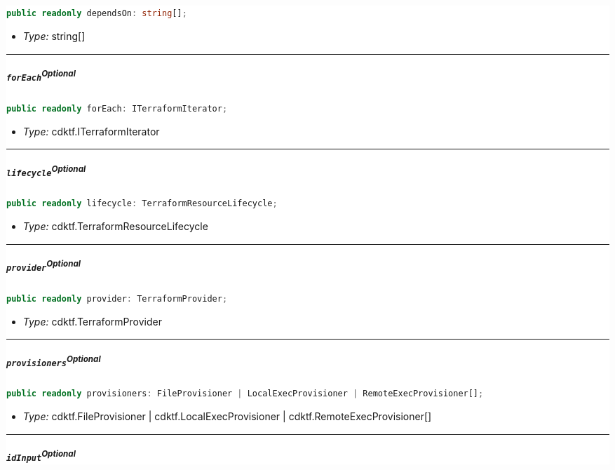 ```typescript
public readonly dependsOn: string[];
```

- *Type:* string[]

---

##### `forEach`<sup>Optional</sup> <a name="forEach" id="@cdktf/aws-cdk.configConfigurationRecorderStatus.ConfigConfigurationRecorderStatus.property.forEach"></a>

```typescript
public readonly forEach: ITerraformIterator;
```

- *Type:* cdktf.ITerraformIterator

---

##### `lifecycle`<sup>Optional</sup> <a name="lifecycle" id="@cdktf/aws-cdk.configConfigurationRecorderStatus.ConfigConfigurationRecorderStatus.property.lifecycle"></a>

```typescript
public readonly lifecycle: TerraformResourceLifecycle;
```

- *Type:* cdktf.TerraformResourceLifecycle

---

##### `provider`<sup>Optional</sup> <a name="provider" id="@cdktf/aws-cdk.configConfigurationRecorderStatus.ConfigConfigurationRecorderStatus.property.provider"></a>

```typescript
public readonly provider: TerraformProvider;
```

- *Type:* cdktf.TerraformProvider

---

##### `provisioners`<sup>Optional</sup> <a name="provisioners" id="@cdktf/aws-cdk.configConfigurationRecorderStatus.ConfigConfigurationRecorderStatus.property.provisioners"></a>

```typescript
public readonly provisioners: FileProvisioner | LocalExecProvisioner | RemoteExecProvisioner[];
```

- *Type:* cdktf.FileProvisioner | cdktf.LocalExecProvisioner | cdktf.RemoteExecProvisioner[]

---

##### `idInput`<sup>Optional</sup> <a name="idInput" id="@cdktf/aws-cdk.configConfigurationRecorderStatus.ConfigConfigurationRecorderStatus.property.idInput"></a>
